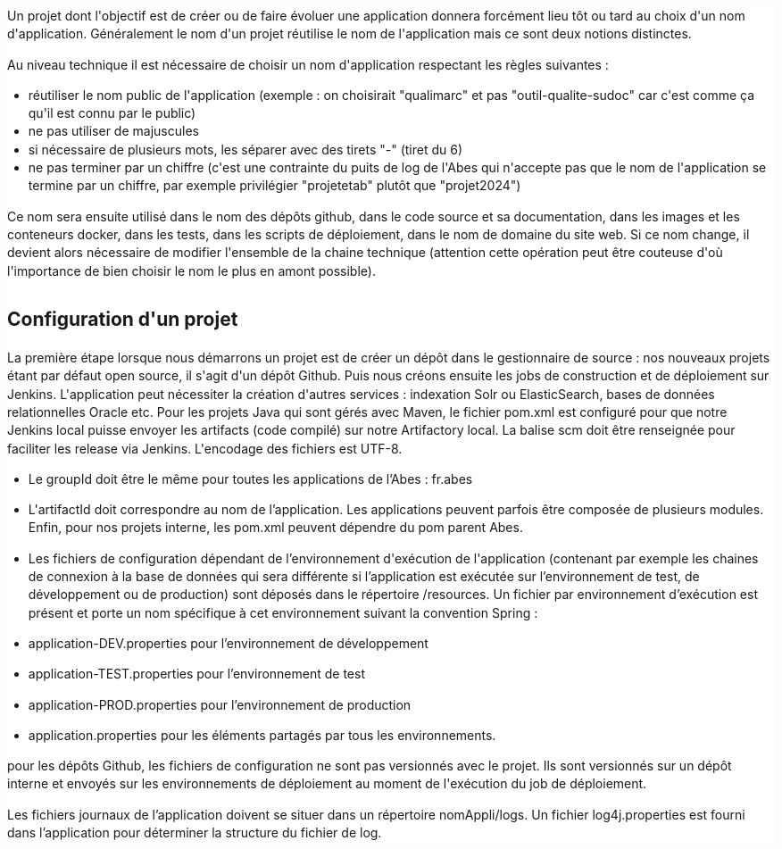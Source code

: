 Un projet dont l'objectif est de créer ou de faire évoluer une application donnera forcément lieu tôt ou tard au choix d'un nom d'application.
Généralement le nom d'un projet réutilise le nom de l'application mais ce sont deux notions distinctes.

Au niveau technique il est nécessaire de choisir un nom d'application respectant les règles suivantes :
* réutiliser le nom public de l'application (exemple : on choisirait "qualimarc" et pas "outil-qualite-sudoc" car c'est comme ça qu'il est connu par le public)
* ne pas utiliser de majuscules
* si nécessaire de plusieurs mots, les séparer avec des tirets "-" (tiret du 6)
* ne pas terminer par un chiffre (c'est une contrainte du puits de log de l'Abes qui n'accepte pas que le nom de l'application se termine par un chiffre, par exemple privilégier "projetetab" plutôt que "projet2024")

Ce nom sera ensuite utilisé dans le nom des dépôts github, dans le code source et sa documentation, dans les images et les conteneurs docker, dans les tests, dans les scripts de déploiement, dans le nom de domaine du site web. Si ce nom change, il devient alors nécessaire de modifier l'ensemble de la chaine technique (attention cette opération peut être couteuse d'où l'importance de bien choisir le nom le plus en amont possible).

## Configuration d'un projet

La première étape lorsque nous démarrons un projet est de créer un dépôt dans le gestionnaire de source : nos nouveaux projets étant par défaut open source, il s'agit d'un dépôt Github.
Puis nous créons ensuite les jobs de construction et de déploiement sur Jenkins.
L'application peut nécessiter la création d'autres services : indexation Solr ou ElasticSearch, bases de données relationnelles Oracle etc.
Pour les projets Java qui sont gérés avec Maven, le fichier pom.xml est configuré pour que notre Jenkins local puisse envoyer les artifacts (code compilé) sur notre Artifactory local. La balise scm doit être renseignée pour faciliter les release via Jenkins. L'encodage des fichiers est UTF-8.
* Le groupId doit être le même pour toutes les applications de l’Abes : fr.abes
* L'artifactId doit correspondre au nom de l’application. Les applications peuvent parfois être composée de plusieurs modules. Enfin, pour nos projets interne, les pom.xml peuvent dépendre du pom parent Abes.

* Les fichiers de configuration dépendant de l’environnement d'exécution de l'application (contenant par exemple les chaines de connexion à la base de données qui sera différente si l’application est exécutée sur l’environnement de test, de développement ou de production) sont déposés dans le répertoire /resources. Un fichier par environnement d’exécution est présent et porte un nom spécifique à cet environnement suivant la convention Spring :

* application-DEV.properties pour l’environnement de développement
* application-TEST.properties pour l’environnement de test
* application-PROD.properties pour l’environnement de production
* application.properties pour les éléments partagés par tous les environnements.

pour les dépôts Github, les fichiers de configuration ne sont pas versionnés avec le projet. Ils sont versionnés sur un dépôt interne et envoyés sur les environnements de déploiement au moment de l'exécution du job de déploiement.

Les fichiers journaux de l’application doivent se situer dans un répertoire nomAppli/logs. Un fichier log4j.properties est fourni dans l’application pour déterminer la structure du fichier de log.
